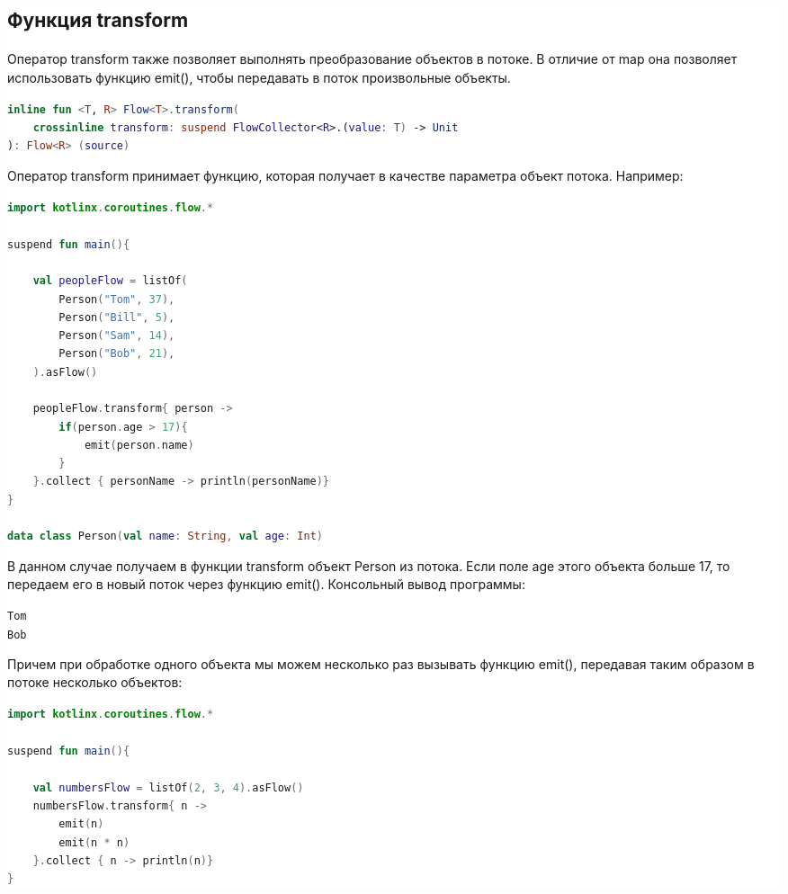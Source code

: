 ## Функция transform

Оператор transform также позволяет выполнять преобразование объектов в потоке. В отличие от map она позволяет использовать функцию emit(), чтобы передавать в поток произвольные объекты.

```kotlin
inline fun <T, R> Flow<T>.transform(
    crossinline transform: suspend FlowCollector<R>.(value: T) -> Unit
): Flow<R> (source)
```
Оператор transform принимает функцию, которая получает в качестве параметра объект потока. Например:

```kotlin
import kotlinx.coroutines.flow.*
 
suspend fun main(){
 
    val peopleFlow = listOf(
        Person("Tom", 37),
        Person("Bill", 5),
        Person("Sam", 14),
        Person("Bob", 21),
    ).asFlow()
 
    peopleFlow.transform{ person ->
        if(person.age > 17){
            emit(person.name)
        }
    }.collect { personName -> println(personName)}
}
 
data class Person(val name: String, val age: Int)
```

В данном случае получаем в функции transform объект Person из потока. Если поле age этого объекта больше 17, то передаем его в новый поток через функцию emit(). Консольный вывод программы:

```
Tom
Bob
```
Причем при обработке одного объекта мы можем несколько раз вызывать функцию emit(), передавая таким образом в потоке несколько объектов:

```kotlin
import kotlinx.coroutines.flow.*
 
suspend fun main(){
 
    val numbersFlow = listOf(2, 3, 4).asFlow()
    numbersFlow.transform{ n ->
        emit(n)
        emit(n * n)
    }.collect { n -> println(n)}
}
```
